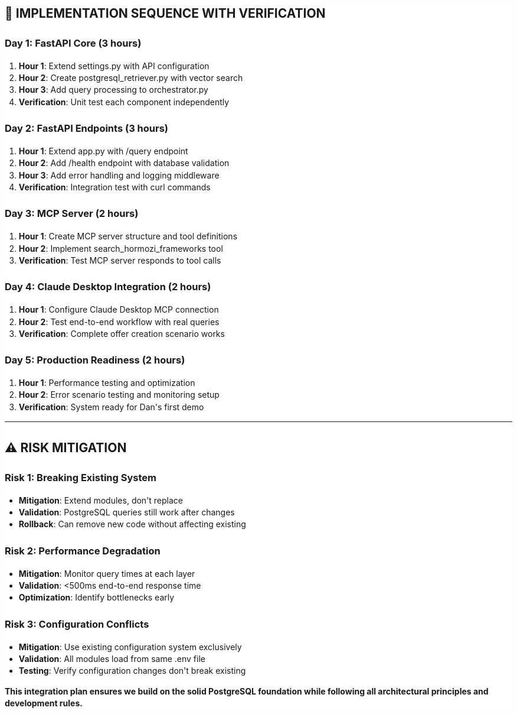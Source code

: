 
## 🎯 **IMPLEMENTATION SEQUENCE WITH VERIFICATION**

### **Day 1: FastAPI Core (3 hours)**
1. **Hour 1**: Extend settings.py with API configuration
2. **Hour 2**: Create postgresql_retriever.py with vector search  
3. **Hour 3**: Add query processing to orchestrator.py
4. **Verification**: Unit test each component independently

### **Day 2: FastAPI Endpoints (3 hours)**
1. **Hour 1**: Extend app.py with /query endpoint
2. **Hour 2**: Add /health endpoint with database validation
3. **Hour 3**: Add error handling and logging middleware
4. **Verification**: Integration test with curl commands

### **Day 3: MCP Server (2 hours)**
1. **Hour 1**: Create MCP server structure and tool definitions
2. **Hour 2**: Implement search_hormozi_frameworks tool
3. **Verification**: Test MCP server responds to tool calls

### **Day 4: Claude Desktop Integration (2 hours)**
1. **Hour 1**: Configure Claude Desktop MCP connection
2. **Hour 2**: Test end-to-end workflow with real queries
3. **Verification**: Complete offer creation scenario works

### **Day 5: Production Readiness (2 hours)**
1. **Hour 1**: Performance testing and optimization
2. **Hour 2**: Error scenario testing and monitoring setup
3. **Verification**: System ready for Dan's first demo

---

## ⚠️ **RISK MITIGATION**

### **Risk 1: Breaking Existing System**
- **Mitigation**: Extend modules, don't replace
- **Validation**: PostgreSQL queries still work after changes
- **Rollback**: Can remove new code without affecting existing

### **Risk 2: Performance Degradation**
- **Mitigation**: Monitor query times at each layer
- **Validation**: <500ms end-to-end response time
- **Optimization**: Identify bottlenecks early

### **Risk 3: Configuration Conflicts**
- **Mitigation**: Use existing configuration system exclusively
- **Validation**: All modules load from same .env file
- **Testing**: Verify configuration changes don't break existing

**This integration plan ensures we build on the solid PostgreSQL foundation while following all architectural principles and development rules.**